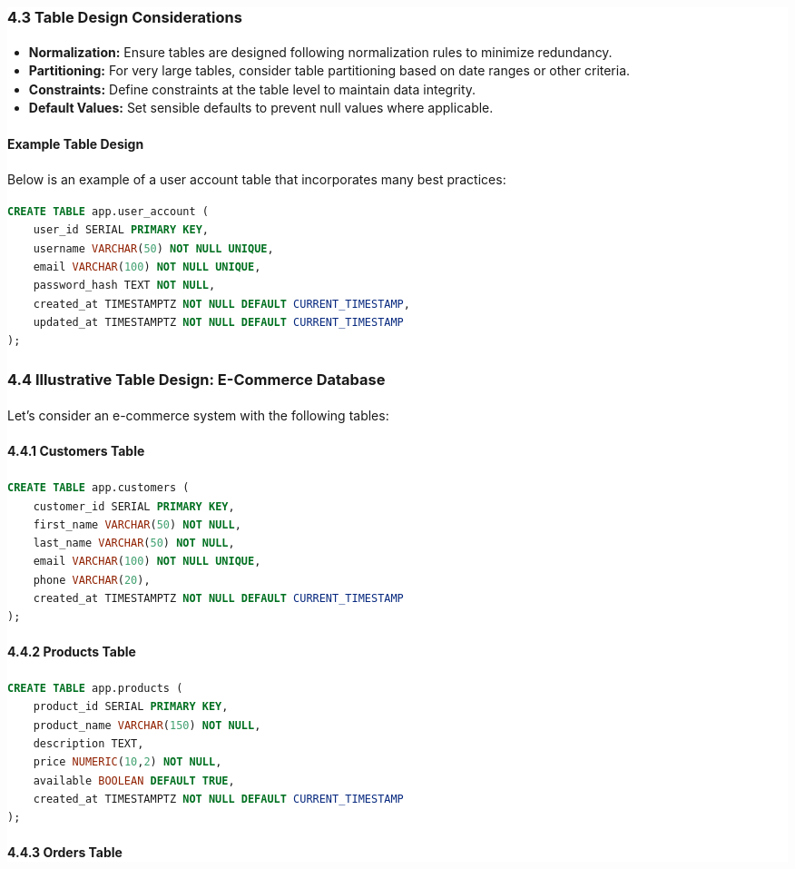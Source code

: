 ### 4.3 Table Design Considerations

- **Normalization:** Ensure tables are designed following normalization rules to minimize redundancy.
- **Partitioning:** For very large tables, consider table partitioning based on date ranges or other criteria.
- **Constraints:** Define constraints at the table level to maintain data integrity.
- **Default Values:** Set sensible defaults to prevent null values where applicable.

#### Example Table Design

Below is an example of a user account table that incorporates many best practices:

```sql
CREATE TABLE app.user_account (
    user_id SERIAL PRIMARY KEY,
    username VARCHAR(50) NOT NULL UNIQUE,
    email VARCHAR(100) NOT NULL UNIQUE,
    password_hash TEXT NOT NULL,
    created_at TIMESTAMPTZ NOT NULL DEFAULT CURRENT_TIMESTAMP,
    updated_at TIMESTAMPTZ NOT NULL DEFAULT CURRENT_TIMESTAMP
);
```

### 4.4 Illustrative Table Design: E-Commerce Database

Let’s consider an e-commerce system with the following tables:

#### 4.4.1 Customers Table

```sql
CREATE TABLE app.customers (
    customer_id SERIAL PRIMARY KEY,
    first_name VARCHAR(50) NOT NULL,
    last_name VARCHAR(50) NOT NULL,
    email VARCHAR(100) NOT NULL UNIQUE,
    phone VARCHAR(20),
    created_at TIMESTAMPTZ NOT NULL DEFAULT CURRENT_TIMESTAMP
);
```

#### 4.4.2 Products Table

```sql
CREATE TABLE app.products (
    product_id SERIAL PRIMARY KEY,
    product_name VARCHAR(150) NOT NULL,
    description TEXT,
    price NUMERIC(10,2) NOT NULL,
    available BOOLEAN DEFAULT TRUE,
    created_at TIMESTAMPTZ NOT NULL DEFAULT CURRENT_TIMESTAMP
);
```

#### 4.4.3 Orders Table
